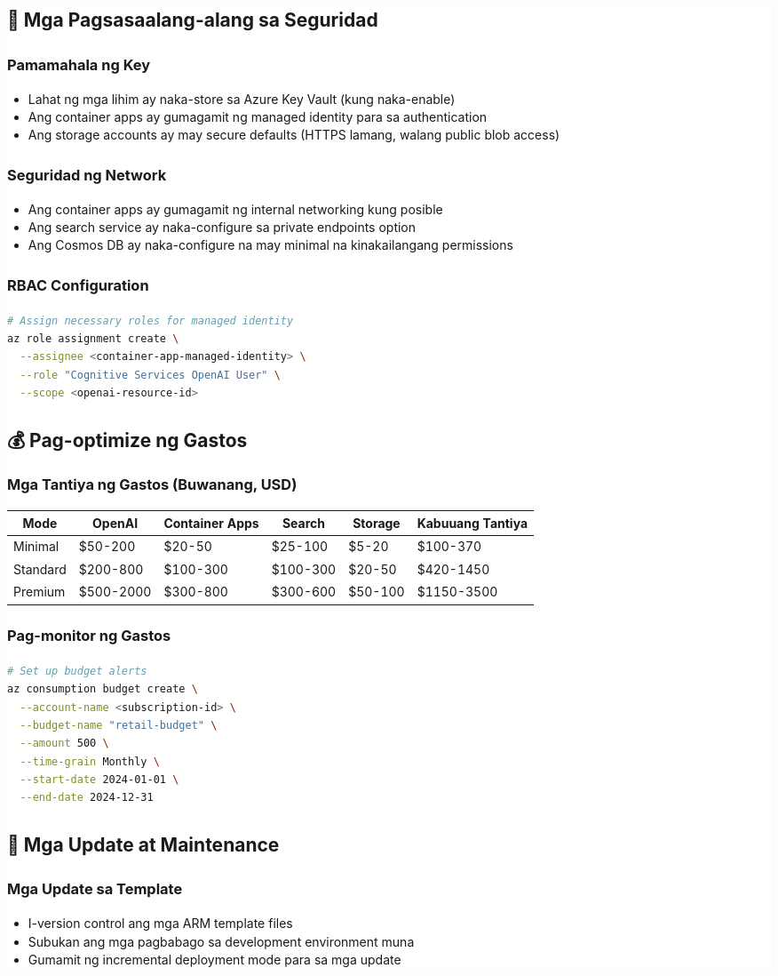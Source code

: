 ## 🔐 Mga Pagsasaalang-alang sa Seguridad

### Pamamahala ng Key
- Lahat ng mga lihim ay naka-store sa Azure Key Vault (kung naka-enable)
- Ang container apps ay gumagamit ng managed identity para sa authentication
- Ang storage accounts ay may secure defaults (HTTPS lamang, walang public blob access)

### Seguridad ng Network
- Ang container apps ay gumagamit ng internal networking kung posible
- Ang search service ay naka-configure sa private endpoints option
- Ang Cosmos DB ay naka-configure na may minimal na kinakailangang permissions

### RBAC Configuration
```bash
# Assign necessary roles for managed identity
az role assignment create \
  --assignee <container-app-managed-identity> \
  --role "Cognitive Services OpenAI User" \
  --scope <openai-resource-id>
```

## 💰 Pag-optimize ng Gastos

### Mga Tantiya ng Gastos (Buwanang, USD)

| Mode | OpenAI | Container Apps | Search | Storage | Kabuuang Tantiya |
|------|--------|----------------|--------|---------|------------------|
| Minimal | $50-200 | $20-50 | $25-100 | $5-20 | $100-370 |
| Standard | $200-800 | $100-300 | $100-300 | $20-50 | $420-1450 |
| Premium | $500-2000 | $300-800 | $300-600 | $50-100 | $1150-3500 |

### Pag-monitor ng Gastos

```bash
# Set up budget alerts
az consumption budget create \
  --account-name <subscription-id> \
  --budget-name "retail-budget" \
  --amount 500 \
  --time-grain Monthly \
  --start-date 2024-01-01 \
  --end-date 2024-12-31
```

## 🔄 Mga Update at Maintenance

### Mga Update sa Template
- I-version control ang mga ARM template files
- Subukan ang mga pagbabago sa development environment muna
- Gumamit ng incremental deployment mode para sa mga update
